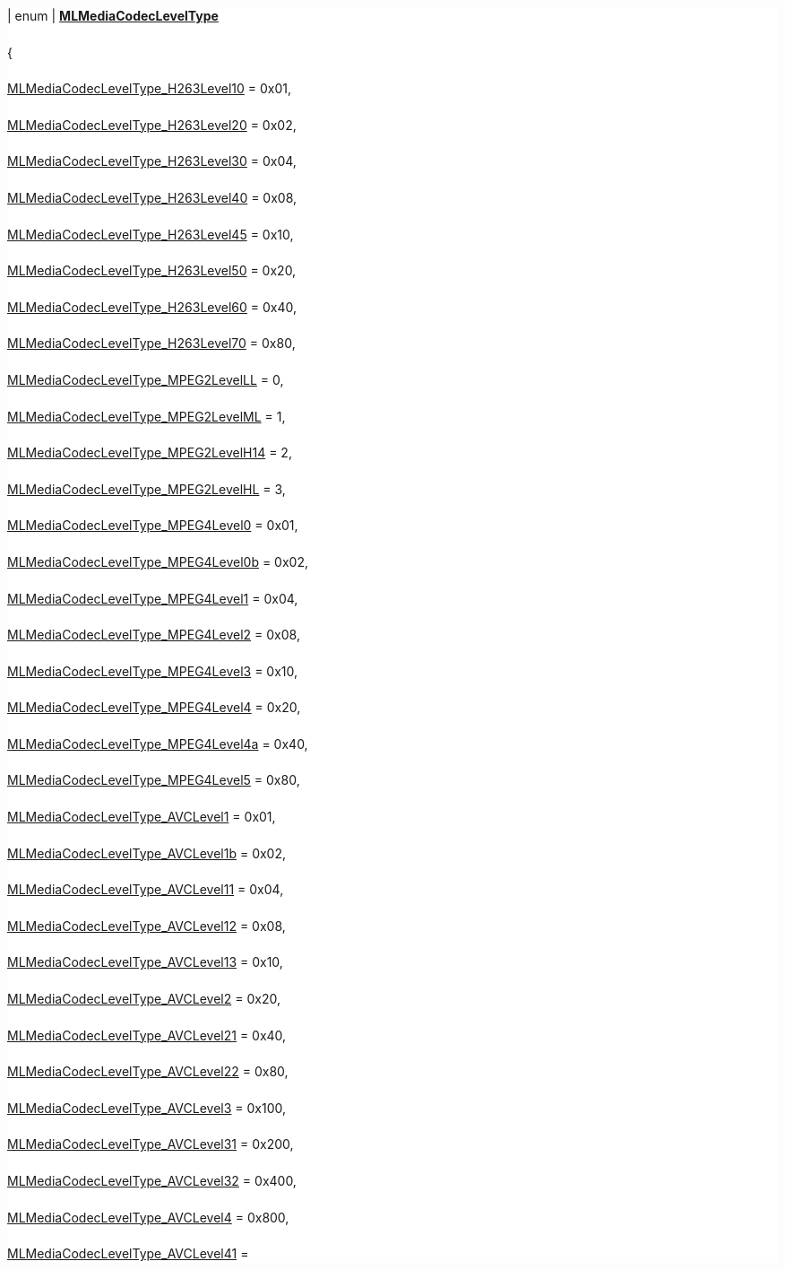 | enum | **[MLMediaCodecLevelType](/versioned_docs/version-31-Aug-2023/api-ref/api/Modules/group___media_player/group___media_player.md#enums-mlmediacodecleveltype)** <br></br> { <br></br>[MLMediaCodecLevelType_H263Level10](/versioned_docs/version-31-Aug-2023/api-ref/api/Files/ml__media__codeclist_8h.md#enums-mlmediacodecleveltype-h263level10) = 0x01,<br></br> [MLMediaCodecLevelType_H263Level20](/versioned_docs/version-31-Aug-2023/api-ref/api/Files/ml__media__codeclist_8h.md#enums-mlmediacodecleveltype-h263level20) = 0x02,<br></br> [MLMediaCodecLevelType_H263Level30](/versioned_docs/version-31-Aug-2023/api-ref/api/Files/ml__media__codeclist_8h.md#enums-mlmediacodecleveltype-h263level30) = 0x04,<br></br> [MLMediaCodecLevelType_H263Level40](/versioned_docs/version-31-Aug-2023/api-ref/api/Files/ml__media__codeclist_8h.md#enums-mlmediacodecleveltype-h263level40) = 0x08,<br></br> [MLMediaCodecLevelType_H263Level45](/versioned_docs/version-31-Aug-2023/api-ref/api/Files/ml__media__codeclist_8h.md#enums-mlmediacodecleveltype-h263level45) = 0x10,<br></br> [MLMediaCodecLevelType_H263Level50](/versioned_docs/version-31-Aug-2023/api-ref/api/Files/ml__media__codeclist_8h.md#enums-mlmediacodecleveltype-h263level50) = 0x20,<br></br> [MLMediaCodecLevelType_H263Level60](/versioned_docs/version-31-Aug-2023/api-ref/api/Files/ml__media__codeclist_8h.md#enums-mlmediacodecleveltype-h263level60) = 0x40,<br></br> [MLMediaCodecLevelType_H263Level70](/versioned_docs/version-31-Aug-2023/api-ref/api/Files/ml__media__codeclist_8h.md#enums-mlmediacodecleveltype-h263level70) = 0x80,<br></br> [MLMediaCodecLevelType_MPEG2LevelLL](/versioned_docs/version-31-Aug-2023/api-ref/api/Files/ml__media__codeclist_8h.md#enums-mlmediacodecleveltype-mpeg2levelll) = 0,<br></br> [MLMediaCodecLevelType_MPEG2LevelML](/versioned_docs/version-31-Aug-2023/api-ref/api/Files/ml__media__codeclist_8h.md#enums-mlmediacodecleveltype-mpeg2levelml) = 1,<br></br> [MLMediaCodecLevelType_MPEG2LevelH14](/versioned_docs/version-31-Aug-2023/api-ref/api/Files/ml__media__codeclist_8h.md#enums-mlmediacodecleveltype-mpeg2levelh14) = 2,<br></br> [MLMediaCodecLevelType_MPEG2LevelHL](/versioned_docs/version-31-Aug-2023/api-ref/api/Files/ml__media__codeclist_8h.md#enums-mlmediacodecleveltype-mpeg2levelhl) = 3,<br></br> [MLMediaCodecLevelType_MPEG4Level0](/versioned_docs/version-31-Aug-2023/api-ref/api/Files/ml__media__codeclist_8h.md#enums-mlmediacodecleveltype-mpeg4level0) = 0x01,<br></br> [MLMediaCodecLevelType_MPEG4Level0b](/versioned_docs/version-31-Aug-2023/api-ref/api/Files/ml__media__codeclist_8h.md#enums-mlmediacodecleveltype-mpeg4level0b) = 0x02,<br></br> [MLMediaCodecLevelType_MPEG4Level1](/versioned_docs/version-31-Aug-2023/api-ref/api/Files/ml__media__codeclist_8h.md#enums-mlmediacodecleveltype-mpeg4level1) = 0x04,<br></br> [MLMediaCodecLevelType_MPEG4Level2](/versioned_docs/version-31-Aug-2023/api-ref/api/Files/ml__media__codeclist_8h.md#enums-mlmediacodecleveltype-mpeg4level2) = 0x08,<br></br> [MLMediaCodecLevelType_MPEG4Level3](/versioned_docs/version-31-Aug-2023/api-ref/api/Files/ml__media__codeclist_8h.md#enums-mlmediacodecleveltype-mpeg4level3) = 0x10,<br></br> [MLMediaCodecLevelType_MPEG4Level4](/versioned_docs/version-31-Aug-2023/api-ref/api/Files/ml__media__codeclist_8h.md#enums-mlmediacodecleveltype-mpeg4level4) = 0x20,<br></br> [MLMediaCodecLevelType_MPEG4Level4a](/versioned_docs/version-31-Aug-2023/api-ref/api/Files/ml__media__codeclist_8h.md#enums-mlmediacodecleveltype-mpeg4level4a) = 0x40,<br></br> [MLMediaCodecLevelType_MPEG4Level5](/versioned_docs/version-31-Aug-2023/api-ref/api/Files/ml__media__codeclist_8h.md#enums-mlmediacodecleveltype-mpeg4level5) = 0x80,<br></br> [MLMediaCodecLevelType_AVCLevel1](/versioned_docs/version-31-Aug-2023/api-ref/api/Files/ml__media__codeclist_8h.md#enums-mlmediacodecleveltype-avclevel1) = 0x01,<br></br> [MLMediaCodecLevelType_AVCLevel1b](/versioned_docs/version-31-Aug-2023/api-ref/api/Files/ml__media__codeclist_8h.md#enums-mlmediacodecleveltype-avclevel1b) = 0x02,<br></br> [MLMediaCodecLevelType_AVCLevel11](/versioned_docs/version-31-Aug-2023/api-ref/api/Files/ml__media__codeclist_8h.md#enums-mlmediacodecleveltype-avclevel11) = 0x04,<br></br> [MLMediaCodecLevelType_AVCLevel12](/versioned_docs/version-31-Aug-2023/api-ref/api/Files/ml__media__codeclist_8h.md#enums-mlmediacodecleveltype-avclevel12) = 0x08,<br></br> [MLMediaCodecLevelType_AVCLevel13](/versioned_docs/version-31-Aug-2023/api-ref/api/Files/ml__media__codeclist_8h.md#enums-mlmediacodecleveltype-avclevel13) = 0x10,<br></br> [MLMediaCodecLevelType_AVCLevel2](/versioned_docs/version-31-Aug-2023/api-ref/api/Files/ml__media__codeclist_8h.md#enums-mlmediacodecleveltype-avclevel2) = 0x20,<br></br> [MLMediaCodecLevelType_AVCLevel21](/versioned_docs/version-31-Aug-2023/api-ref/api/Files/ml__media__codeclist_8h.md#enums-mlmediacodecleveltype-avclevel21) = 0x40,<br></br> [MLMediaCodecLevelType_AVCLevel22](/versioned_docs/version-31-Aug-2023/api-ref/api/Files/ml__media__codeclist_8h.md#enums-mlmediacodecleveltype-avclevel22) = 0x80,<br></br> [MLMediaCodecLevelType_AVCLevel3](/versioned_docs/version-31-Aug-2023/api-ref/api/Files/ml__media__codeclist_8h.md#enums-mlmediacodecleveltype-avclevel3) = 0x100,<br></br> [MLMediaCodecLevelType_AVCLevel31](/versioned_docs/version-31-Aug-2023/api-ref/api/Files/ml__media__codeclist_8h.md#enums-mlmediacodecleveltype-avclevel31) = 0x200,<br></br> [MLMediaCodecLevelType_AVCLevel32](/versioned_docs/version-31-Aug-2023/api-ref/api/Files/ml__media__codeclist_8h.md#enums-mlmediacodecleveltype-avclevel32) = 0x400,<br></br> [MLMediaCodecLevelType_AVCLevel4](/versioned_docs/version-31-Aug-2023/api-ref/api/Files/ml__media__codeclist_8h.md#enums-mlmediacodecleveltype-avclevel4) = 0x800,<br></br> [MLMediaCodecLevelType_AVCLevel41](/versioned_docs/version-31-Aug-2023/api-ref/api/Files/ml__media__codeclist_8h.md#enums-mlmediacodecleveltype-avclevel41) =